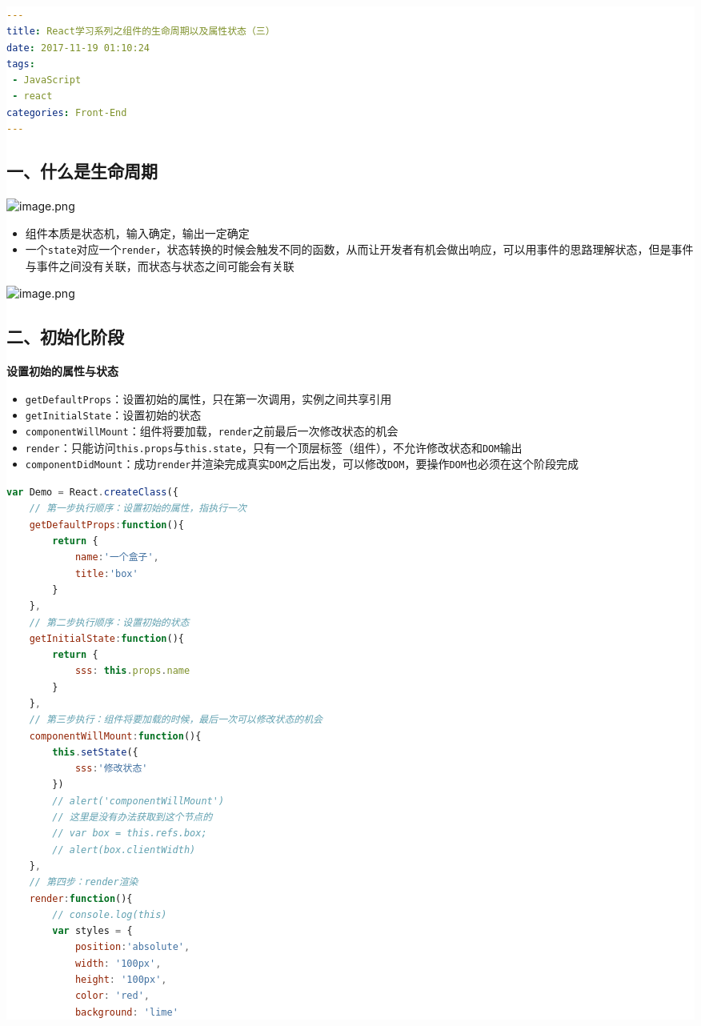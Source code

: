 ```yaml
---
title: React学习系列之组件的生命周期以及属性状态（三）
date: 2017-11-19 01:10:24
tags: 
 - JavaScript
 - react
categories: Front-End
---
```


一、什么是生命周期
---

![image.png](http://upload-images.jianshu.io/upload_images/1480597-2921ad93a9b5c407.png?imageMogr2/auto-orient/strip%7CimageView2/2/w/1240)

- 组件本质是状态机，输入确定，输出一定确定
- 一个`state`对应一个`render`，状态转换的时候会触发不同的函数，从而让开发者有机会做出响应，可以用事件的思路理解状态，但是事件与事件之间没有关联，而状态与状态之间可能会有关联

![image.png](http://upload-images.jianshu.io/upload_images/1480597-2835e57db9951056.png?imageMogr2/auto-orient/strip%7CimageView2/2/w/1240)

二、初始化阶段
---

**设置初始的属性与状态**

- `getDefaultProps`：设置初始的属性，只在第一次调用，实例之间共享引用
- `getInitialState`：设置初始的状态
- `componentWillMount`：组件将要加载，`render`之前最后一次修改状态的机会
- `render`：只能访问`this.props`与`this.state`，只有一个顶层标签（组件），不允许修改状态和`DOM`输出
- `componentDidMount`：成功`render`并渲染完成真实`DOM`之后出发，可以修改`DOM`，要操作`DOM`也必须在这个阶段完成

```javascript
var Demo = React.createClass({
    // 第一步执行顺序：设置初始的属性，指执行一次
    getDefaultProps:function(){
        return {
            name:'一个盒子',
            title:'box'
        }
    },
    // 第二步执行顺序：设置初始的状态
    getInitialState:function(){
        return {
            sss: this.props.name
        }
    },
    // 第三步执行：组件将要加载的时候，最后一次可以修改状态的机会
    componentWillMount:function(){
        this.setState({
            sss:'修改状态'
        })
        // alert('componentWillMount')
        // 这里是没有办法获取到这个节点的
        // var box = this.refs.box;
        // alert(box.clientWidth)
    },
    // 第四步：render渲染
    render:function(){
        // console.log(this)
        var styles = {
            position:'absolute',
            width: '100px',
            height: '100px',
            color: 'red',
            background: 'lime'
```
